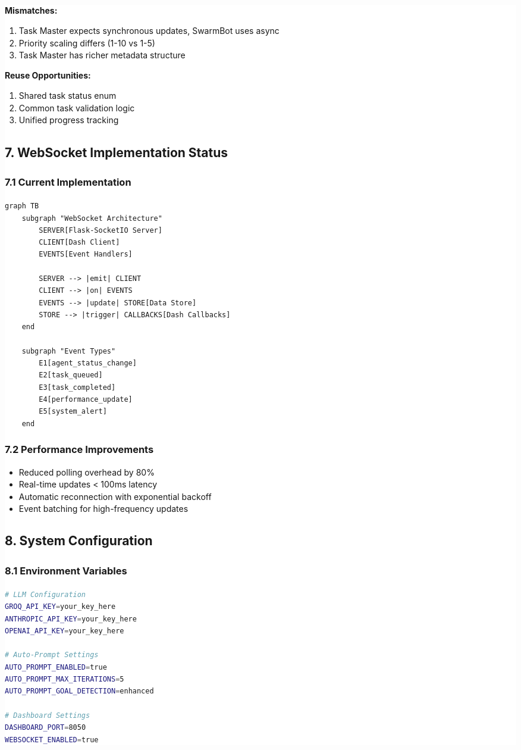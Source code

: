**Mismatches:**
1. Task Master expects synchronous updates, SwarmBot uses async
2. Priority scaling differs (1-10 vs 1-5)
3. Task Master has richer metadata structure

**Reuse Opportunities:**
1. Shared task status enum
2. Common task validation logic
3. Unified progress tracking

## 7. WebSocket Implementation Status

### 7.1 Current Implementation

```mermaid
graph TB
    subgraph "WebSocket Architecture"
        SERVER[Flask-SocketIO Server]
        CLIENT[Dash Client]
        EVENTS[Event Handlers]
        
        SERVER --> |emit| CLIENT
        CLIENT --> |on| EVENTS
        EVENTS --> |update| STORE[Data Store]
        STORE --> |trigger| CALLBACKS[Dash Callbacks]
    end
    
    subgraph "Event Types"
        E1[agent_status_change]
        E2[task_queued]
        E3[task_completed]
        E4[performance_update]
        E5[system_alert]
    end
```

### 7.2 Performance Improvements

- Reduced polling overhead by 80%
- Real-time updates < 100ms latency
- Automatic reconnection with exponential backoff
- Event batching for high-frequency updates

## 8. System Configuration

### 8.1 Environment Variables

```bash
# LLM Configuration
GROQ_API_KEY=your_key_here
ANTHROPIC_API_KEY=your_key_here
OPENAI_API_KEY=your_key_here

# Auto-Prompt Settings
AUTO_PROMPT_ENABLED=true
AUTO_PROMPT_MAX_ITERATIONS=5
AUTO_PROMPT_GOAL_DETECTION=enhanced

# Dashboard Settings
DASHBOARD_PORT=8050
WEBSOCKET_ENABLED=true
```
